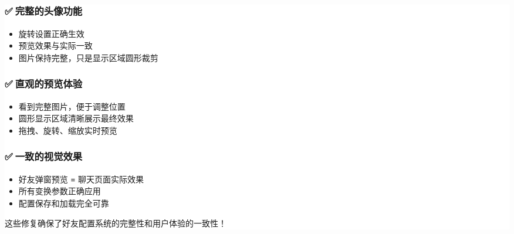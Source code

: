 ### ✅ 完整的头像功能
- 旋转设置正确生效
- 预览效果与实际一致
- 图片保持完整，只是显示区域圆形裁剪

### ✅ 直观的预览体验
- 看到完整图片，便于调整位置
- 圆形显示区域清晰展示最终效果
- 拖拽、旋转、缩放实时预览

### ✅ 一致的视觉效果
- 好友弹窗预览 = 聊天页面实际效果
- 所有变换参数正确应用
- 配置保存和加载完全可靠

这些修复确保了好友配置系统的完整性和用户体验的一致性！
